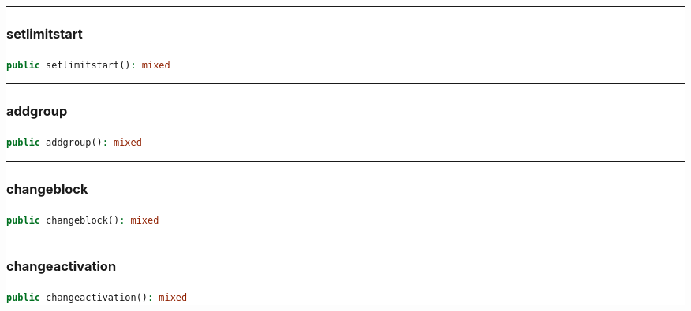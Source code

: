 



***

### setlimitstart



```php
public setlimitstart(): mixed
```












***

### addgroup



```php
public addgroup(): mixed
```












***

### changeblock



```php
public changeblock(): mixed
```












***

### changeactivation



```php
public changeactivation(): mixed
```
